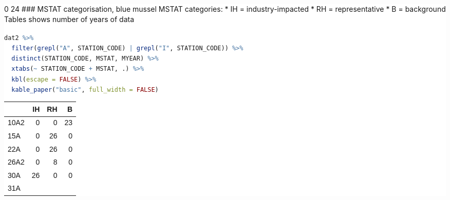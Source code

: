    <td style="text-align:right;"> 0 </td>
   <td style="text-align:right;"> 24 </td>
  </tr>
</tbody>
</table>
### MSTAT categorisation, blue mussel     
MSTAT categories:    
* IH = industry-impacted  
* RH = representative  
* B = background    
Tables shows number of years of data    

```r
dat2 %>%
  filter(grepl("A", STATION_CODE) | grepl("I", STATION_CODE)) %>%
  distinct(STATION_CODE, MSTAT, MYEAR) %>%
  xtabs(~ STATION_CODE + MSTAT, .) %>%
  kbl(escape = FALSE) %>%
  kable_paper("basic", full_width = FALSE)
```

<table class=" lightable-paper" style='font-family: "Arial Narrow", arial, helvetica, sans-serif; width: auto !important; margin-left: auto; margin-right: auto;'>
 <thead>
  <tr>
   <th style="text-align:left;">   </th>
   <th style="text-align:right;"> IH </th>
   <th style="text-align:right;"> RH </th>
   <th style="text-align:right;"> B </th>
  </tr>
 </thead>
<tbody>
  <tr>
   <td style="text-align:left;"> 10A2 </td>
   <td style="text-align:right;"> 0 </td>
   <td style="text-align:right;"> 0 </td>
   <td style="text-align:right;"> 23 </td>
  </tr>
  <tr>
   <td style="text-align:left;"> 15A </td>
   <td style="text-align:right;"> 0 </td>
   <td style="text-align:right;"> 26 </td>
   <td style="text-align:right;"> 0 </td>
  </tr>
  <tr>
   <td style="text-align:left;"> 22A </td>
   <td style="text-align:right;"> 0 </td>
   <td style="text-align:right;"> 26 </td>
   <td style="text-align:right;"> 0 </td>
  </tr>
  <tr>
   <td style="text-align:left;"> 26A2 </td>
   <td style="text-align:right;"> 0 </td>
   <td style="text-align:right;"> 8 </td>
   <td style="text-align:right;"> 0 </td>
  </tr>
  <tr>
   <td style="text-align:left;"> 30A </td>
   <td style="text-align:right;"> 26 </td>
   <td style="text-align:right;"> 0 </td>
   <td style="text-align:right;"> 0 </td>
  </tr>
  <tr>
   <td style="text-align:left;"> 31A </td>